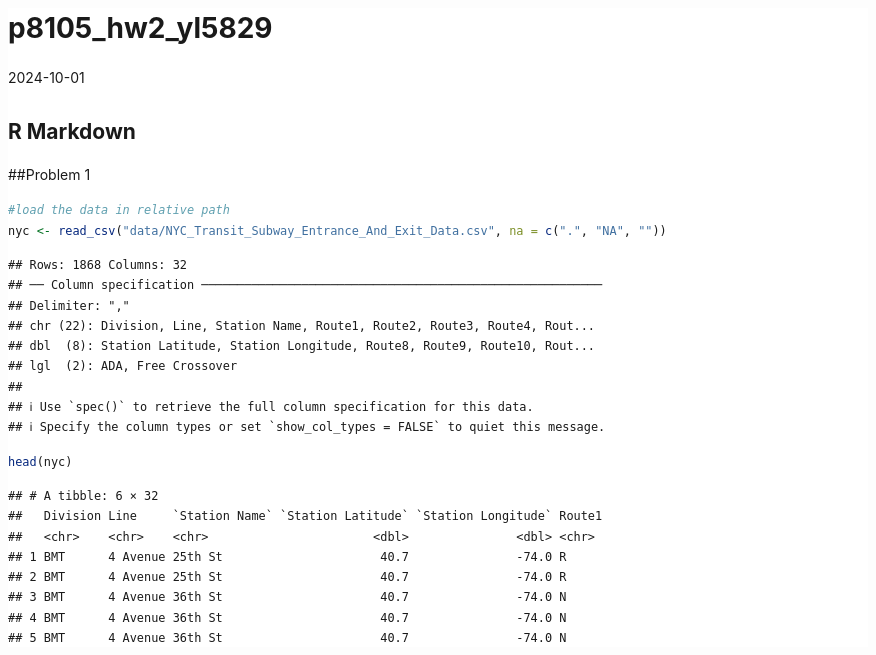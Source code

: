 p8105_hw2_yl5829
================
2024-10-01

## R Markdown

\##Problem 1

``` r
#load the data in relative path
nyc <- read_csv("data/NYC_Transit_Subway_Entrance_And_Exit_Data.csv", na = c(".", "NA", ""))
```

    ## Rows: 1868 Columns: 32
    ## ── Column specification ────────────────────────────────────────────────────────
    ## Delimiter: ","
    ## chr (22): Division, Line, Station Name, Route1, Route2, Route3, Route4, Rout...
    ## dbl  (8): Station Latitude, Station Longitude, Route8, Route9, Route10, Rout...
    ## lgl  (2): ADA, Free Crossover
    ## 
    ## ℹ Use `spec()` to retrieve the full column specification for this data.
    ## ℹ Specify the column types or set `show_col_types = FALSE` to quiet this message.

``` r
head(nyc)
```

    ## # A tibble: 6 × 32
    ##   Division Line     `Station Name` `Station Latitude` `Station Longitude` Route1
    ##   <chr>    <chr>    <chr>                       <dbl>               <dbl> <chr> 
    ## 1 BMT      4 Avenue 25th St                      40.7               -74.0 R     
    ## 2 BMT      4 Avenue 25th St                      40.7               -74.0 R     
    ## 3 BMT      4 Avenue 36th St                      40.7               -74.0 N     
    ## 4 BMT      4 Avenue 36th St                      40.7               -74.0 N     
    ## 5 BMT      4 Avenue 36th St                      40.7               -74.0 N     